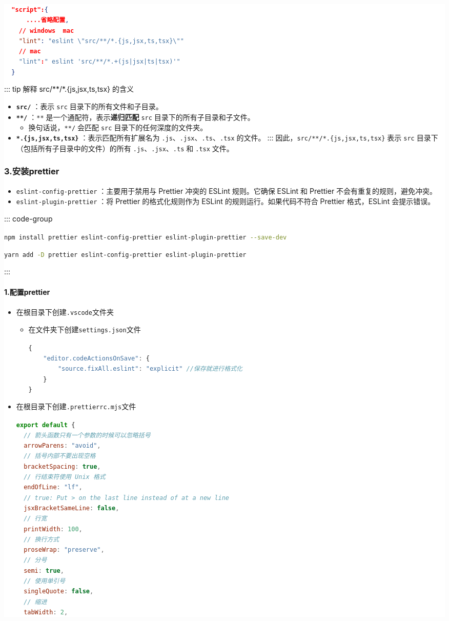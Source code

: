   ```json [package.json]
    "script":{
        ....省略配置,
      // windows  mac
      "lint": "eslint \"src/**/*.{js,jsx,ts,tsx}\""
      // mac
      "lint":" eslint 'src/**/*.+(js|jsx|ts|tsx)'" 
    }

  ```
::: tip  解释 src/**/*.{js,jsx,ts,tsx} 的含义
  - **`src/`** ：表示 `src` 目录下的所有文件和子目录。
  - **`**/`** ：`**` 是一个通配符，表示**递归匹配** `src` 目录下的所有子目录和子文件。
    - 换句话说，`**/` 会匹配 `src` 目录下的任何深度的文件夹。
  - **`*.{js,jsx,ts,tsx}`** ：表示匹配所有扩展名为 `.js`、`.jsx`、`.ts`、`.tsx` 的文件。
:::
因此，`src/**/*.{js,jsx,ts,tsx}` 表示 `src` 目录下（包括所有子目录中的文件）的所有 `.js`、`.jsx`、`.ts` 和 `.tsx` 文件。
### 3.安装prettier

- `eslint-config-prettier` ：主要用于禁用与 Prettier 冲突的 ESLint 规则。它确保 ESLint 和 Prettier 不会有重复的规则，避免冲突。
- `eslint-plugin-prettier` ：将 Prettier 的格式化规则作为 ESLint 的规则运行。如果代码不符合 Prettier 格式，ESLint 会提示错误。

::: code-group
```bash [npm]
npm install prettier eslint-config-prettier eslint-plugin-prettier --save-dev
```

```bash [yarn]
yarn add -D prettier eslint-config-prettier eslint-plugin-prettier 
```
:::

#### 1.配置prettier

- 在根目录下创建`.vscode`文件夹

  - 在文件夹下创建`settings.json`文件

    ```js [settings.json]
    {
        "editor.codeActionsOnSave": {
            "source.fixAll.eslint": "explicit" //保存就进行格式化
        }
    }
    ```

- 在根目录下创建`.prettierrc.mjs`文件

  ```js [.prettierrc.mjs]
  export default {
    // 箭头函数只有一个参数的时候可以忽略括号
    arrowParens: "avoid",
    // 括号内部不要出现空格
    bracketSpacing: true,
    // 行结束符使用 Unix 格式
    endOfLine: "lf",
    // true: Put > on the last line instead of at a new line
    jsxBracketSameLine: false,
    // 行宽
    printWidth: 100,
    // 换行方式
    proseWrap: "preserve",
    // 分号
    semi: true,
    // 使用单引号
    singleQuote: false,
    // 缩进
    tabWidth: 2,
  ```